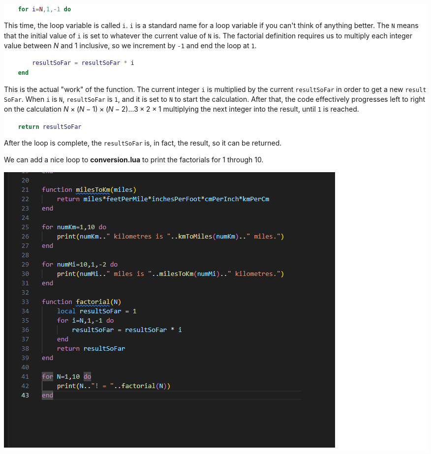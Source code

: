 ```lua
    for i=N,1,-1 do
```
This time, the loop variable is called `i`.  `i` is a standard name for a loop variable if you can't think of anything better.  The `N` means that the initial value of `i` is set to whatever the current value of `N` is.  The factorial definition requires us to multiply each integer value between $N$ and $1$ inclusive, so we increment by `-1` and end the loop at `1`.
```lua
        resultSoFar = resultSoFar * i
    end
```
This is the actual "work" of the function.  The current integer `i` is multiplied by the current `resultSoFar` in order to get a new `resultSoFar`.  When `i` is `N`, `resultSoFar` is `1`, and it is set to `N` to start the calculation.  After that, the code effectively progresses left to right on the calculation $N\times(N-1)\times(N-2)...3\times2\times1$ multiplying the next integer into the result, until `1` is reached.

```lua
    return resultSoFar
```

After the loop is complete, the `resultSoFar` is, in fact, the result, so it can be returned.

We can add a nice loop to **conversion.lua** to print the factorials for 1 through 10.

![conversion.lua with factorial](05_lesson_images/conversion-factorial.png)

